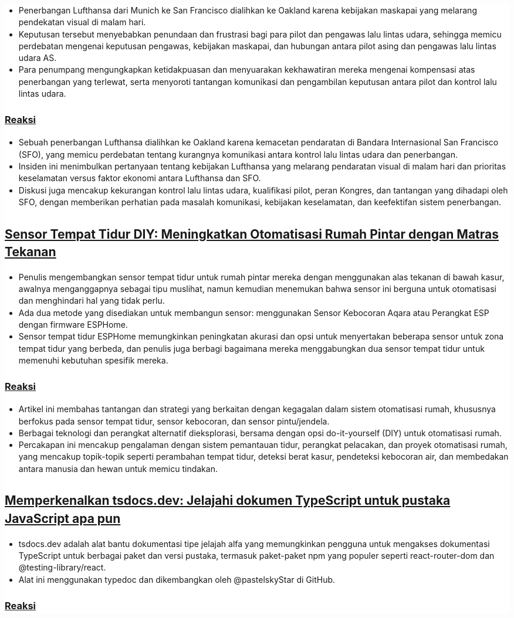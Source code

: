 - Penerbangan Lufthansa dari Munich ke San Francisco dialihkan ke Oakland karena kebijakan maskapai yang melarang pendekatan visual di malam hari.
- Keputusan tersebut menyebabkan penundaan dan frustrasi bagi para pilot dan pengawas lalu lintas udara, sehingga memicu perdebatan mengenai keputusan pengawas, kebijakan maskapai, dan hubungan antara pilot asing dan pengawas lalu lintas udara AS.
- Para penumpang mengungkapkan ketidakpuasan dan menyuarakan kekhawatiran mereka mengenai kompensasi atas penerbangan yang terlewat, serta menyoroti tantangan komunikasi dan pengambilan keputusan antara pilot dan kontrol lalu lintas udara.

### [Reaksi](https://news.ycombinator.com/item?id=38699343)

- Sebuah penerbangan Lufthansa dialihkan ke Oakland karena kemacetan pendaratan di Bandara Internasional San Francisco (SFO), yang memicu perdebatan tentang kurangnya komunikasi antara kontrol lalu lintas udara dan penerbangan.
- Insiden ini menimbulkan pertanyaan tentang kebijakan Lufthansa yang melarang pendaratan visual di malam hari dan prioritas keselamatan versus faktor ekonomi antara Lufthansa dan SFO.
- Diskusi juga mencakup kekurangan kontrol lalu lintas udara, kualifikasi pilot, peran Kongres, dan tantangan yang dihadapi oleh SFO, dengan memberikan perhatian pada masalah komunikasi, kebijakan keselamatan, dan keefektifan sistem penerbangan.

## [Sensor Tempat Tidur DIY: Meningkatkan Otomatisasi Rumah Pintar dengan Matras Tekanan](https://www.homeautomationguy.io/blog/making-my-own-bed-sensor)

- Penulis mengembangkan sensor tempat tidur untuk rumah pintar mereka dengan menggunakan alas tekanan di bawah kasur, awalnya menganggapnya sebagai tipu muslihat, namun kemudian menemukan bahwa sensor ini berguna untuk otomatisasi dan menghindari hal yang tidak perlu.
- Ada dua metode yang disediakan untuk membangun sensor: menggunakan Sensor Kebocoran Aqara atau Perangkat ESP dengan firmware ESPHome.
- Sensor tempat tidur ESPHome memungkinkan peningkatan akurasi dan opsi untuk menyertakan beberapa sensor untuk zona tempat tidur yang berbeda, dan penulis juga berbagi bagaimana mereka menggabungkan dua sensor tempat tidur untuk memenuhi kebutuhan spesifik mereka.

### [Reaksi](https://news.ycombinator.com/item?id=38694880)

- Artikel ini membahas tantangan dan strategi yang berkaitan dengan kegagalan dalam sistem otomatisasi rumah, khususnya berfokus pada sensor tempat tidur, sensor kebocoran, dan sensor pintu/jendela.
- Berbagai teknologi dan perangkat alternatif dieksplorasi, bersama dengan opsi do-it-yourself (DIY) untuk otomatisasi rumah.
- Percakapan ini mencakup pengalaman dengan sistem pemantauan tidur, perangkat pelacakan, dan proyek otomatisasi rumah, yang mencakup topik-topik seperti perambahan tempat tidur, deteksi berat kasur, pendeteksi kebocoran air, dan membedakan antara manusia dan hewan untuk memicu tindakan.

## [Memperkenalkan tsdocs.dev: Jelajahi dokumen TypeScript untuk pustaka JavaScript apa pun](https://tsdocs.dev)

- tsdocs.dev adalah alat bantu dokumentasi tipe jelajah alfa yang memungkinkan pengguna untuk mengakses dokumentasi TypeScript untuk berbagai paket dan versi pustaka, termasuk paket-paket npm yang populer seperti react-router-dom dan @testing-library/react.
- Alat ini menggunakan typedoc dan dikembangkan oleh @pastelskyStar di GitHub.

### [Reaksi](https://news.ycombinator.com/item?id=38697752)
